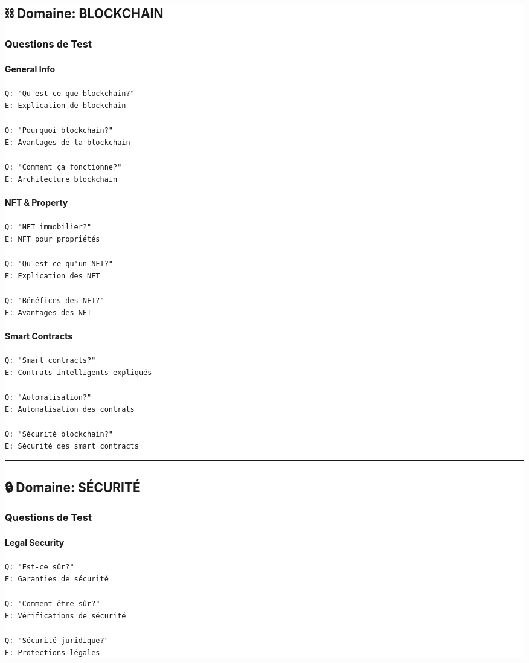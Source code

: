 
## ⛓️ Domaine: BLOCKCHAIN

### Questions de Test

#### General Info
```
Q: "Qu'est-ce que blockchain?"
E: Explication de blockchain

Q: "Pourquoi blockchain?"
E: Avantages de la blockchain

Q: "Comment ça fonctionne?"
E: Architecture blockchain
```

#### NFT & Property
```
Q: "NFT immobilier?"
E: NFT pour propriétés

Q: "Qu'est-ce qu'un NFT?"
E: Explication des NFT

Q: "Bénéfices des NFT?"
E: Avantages des NFT
```

#### Smart Contracts
```
Q: "Smart contracts?"
E: Contrats intelligents expliqués

Q: "Automatisation?"
E: Automatisation des contrats

Q: "Sécurité blockchain?"
E: Sécurité des smart contracts
```

---

## 🔒 Domaine: SÉCURITÉ

### Questions de Test

#### Legal Security
```
Q: "Est-ce sûr?"
E: Garanties de sécurité

Q: "Comment être sûr?"
E: Vérifications de sécurité

Q: "Sécurité juridique?"
E: Protections légales
```
